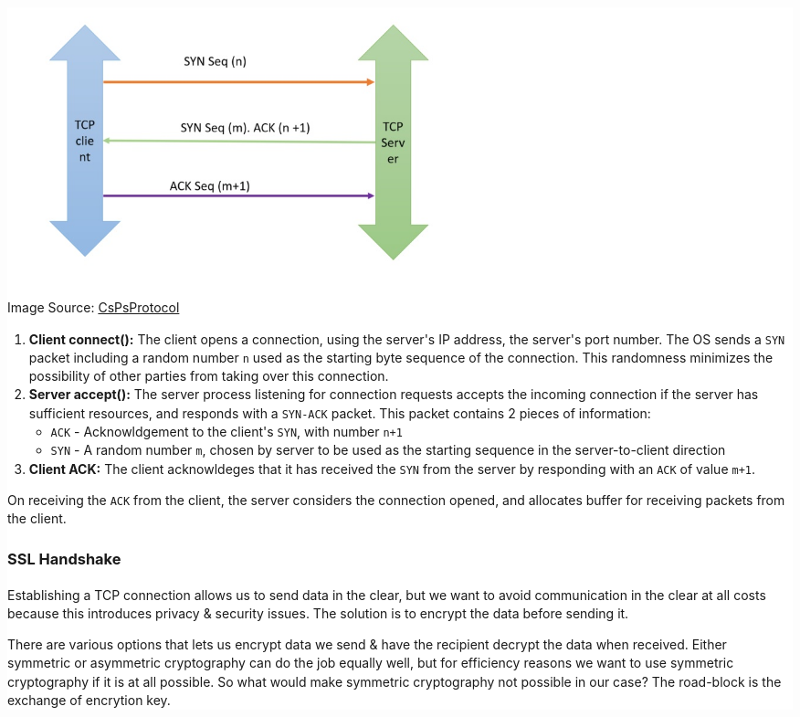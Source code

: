 <img src="images/tcp-three-way-handshake.jpg" height="300"/>

Image Source: [CsPsProtocol](https://www.cspsprotocol.com/tcp-three-way-handshake/)

1. __Client connect():__ The client opens a connection, using the server's IP address, the server's port number. The OS sends a `SYN` packet including a random number `n` used as the starting byte sequence of the connection. This randomness minimizes the possibility of other parties from taking over this connection.
2. __Server accept():__ The server process listening for connection requests accepts the incoming connection if the server has sufficient resources, and responds with a `SYN-ACK` packet. This packet contains 2 pieces of information:
    * `ACK` - Acknowldgement to the client's `SYN`, with number `n+1`
    * `SYN` - A random number `m`, chosen by server to be used as the starting sequence in the server-to-client direction
3. __Client ACK:__ The client acknowldeges that it has received the `SYN` from the server by responding with an `ACK` of value `m+1`.

On receiving the `ACK` from the client, the server considers the connection opened, and allocates buffer for receiving packets from the client.

### SSL Handshake
Establishing a TCP connection allows us to send data in the clear, but we want to avoid communication in the clear at all costs because this introduces privacy & security issues. The solution is to encrypt the data before sending it. 

There are various options that lets us encrypt data we send & have the recipient decrypt the data when received. Either symmetric or asymmetric cryptography can do the job equally well, but for efficiency reasons we want to use symmetric cryptography if it is at all possible. So what would make symmetric cryptography not possible in our case? The road-block is the exchange of encrytion key. 
